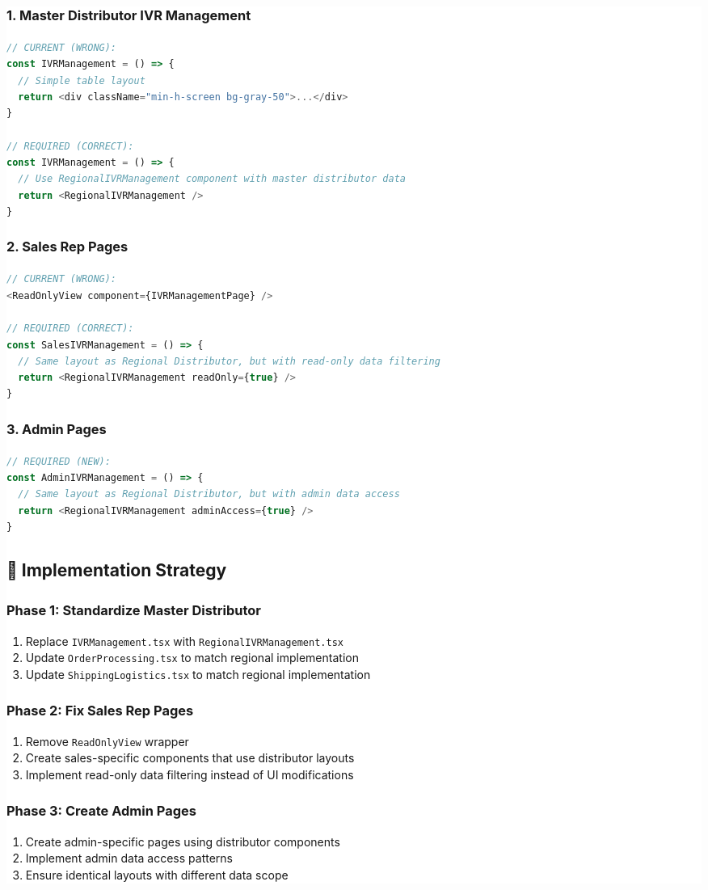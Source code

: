 ### 1. Master Distributor IVR Management
```typescript
// CURRENT (WRONG):
const IVRManagement = () => {
  // Simple table layout
  return <div className="min-h-screen bg-gray-50">...</div>
}

// REQUIRED (CORRECT):
const IVRManagement = () => {
  // Use RegionalIVRManagement component with master distributor data
  return <RegionalIVRManagement />
}
```

### 2. Sales Rep Pages
```typescript
// CURRENT (WRONG):
<ReadOnlyView component={IVRManagementPage} />

// REQUIRED (CORRECT):
const SalesIVRManagement = () => {
  // Same layout as Regional Distributor, but with read-only data filtering
  return <RegionalIVRManagement readOnly={true} />
}
```

### 3. Admin Pages
```typescript
// REQUIRED (NEW):
const AdminIVRManagement = () => {
  // Same layout as Regional Distributor, but with admin data access
  return <RegionalIVRManagement adminAccess={true} />
}
```

## 🎯 Implementation Strategy

### Phase 1: Standardize Master Distributor
1. Replace `IVRManagement.tsx` with `RegionalIVRManagement.tsx`
2. Update `OrderProcessing.tsx` to match regional implementation
3. Update `ShippingLogistics.tsx` to match regional implementation

### Phase 2: Fix Sales Rep Pages
1. Remove `ReadOnlyView` wrapper
2. Create sales-specific components that use distributor layouts
3. Implement read-only data filtering instead of UI modifications

### Phase 3: Create Admin Pages
1. Create admin-specific pages using distributor components
2. Implement admin data access patterns
3. Ensure identical layouts with different data scope
